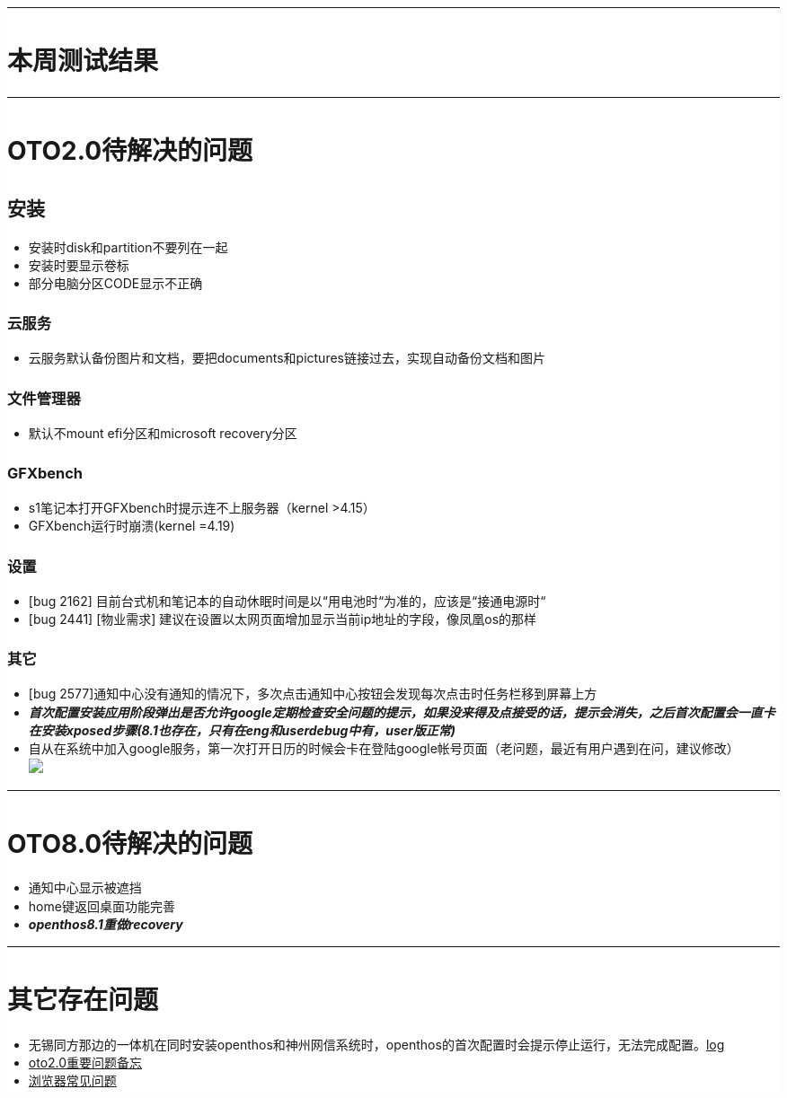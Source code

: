 ***
# 本周测试结果

***

# OTO2.0待解决的问题
## 安装
- 安装时disk和partition不要列在一起
- 安装时要显示卷标
- 部分电脑分区CODE显示不正确

### 云服务
- 云服务默认备份图片和文档，要把documents和pictures链接过去，实现自动备份文档和图片

### 文件管理器
- 默认不mount efi分区和microsoft recovery分区

### GFXbench
- s1笔记本打开GFXbench时提示连不上服务器（kernel >4.15）
- GFXbench运行时崩溃(kernel =4.19)

### 设置
- [bug 2162] 目前台式机和笔记本的自动休眠时间是以“用电池时“为准的，应该是“接通电源时“
- [bug 2441] [物业需求] 建议在设置以太网页面增加显示当前ip地址的字段，像凤凰os的那样

### 其它
- [bug 2577]通知中心没有通知的情况下，多次点击通知中心按钮会发现每次点击时任务栏移到屏幕上方
- ***首次配置安装应用阶段弹出是否允许google定期检查安全问题的提示，如果没来得及点接受的话，提示会消失，之后首次配置会一直卡在安装xposed步骤(8.1也存在，只有在eng和userdebug中有，user版正常)***
- 自从在系统中加入google服务，第一次打开日历的时候会卡在登陆google帐号页面（老问题，最近有用户遇到在问，建议修改）  
![](https://github.com/openthos/app-testing-results/blob/master/testresult/picture/calendar_1.png)

***
# OTO8.0待解决的问题
- 通知中心显示被遮挡
- home键返回桌面功能完善
- ***openthos8.1重做recovery***
***
# 其它存在问题
- 无锡同方那边的一体机在同时安装openthos和神州网信系统时，openthos的首次配置时会提示停止运行，无法完成配置。[log](https://github.com/openthos/app-testing-results/blob/master/other/a.txt)
- [oto2.0重要问题备忘](https://github.com/openthos/app-testing-results/blob/master/testresult/OTO%E5%8A%9F%E8%83%BD%E6%B5%8B%E8%AF%95%E7%9B%B8%E5%85%B3/oto2.0%E9%87%8D%E8%A6%81%E9%97%AE%E9%A2%98%E5%A4%87%E5%BF%98.md)
- [浏览器常见问题](https://github.com/openthos/app-testing-results/blob/master/testresult/OTO%E5%8A%9F%E8%83%BD%E6%B5%8B%E8%AF%95%E7%9B%B8%E5%85%B3/%E6%B5%8F%E8%A7%88%E5%99%A8%E5%B8%B8%E8%A7%81%E9%97%AE%E9%A2%98.md)
